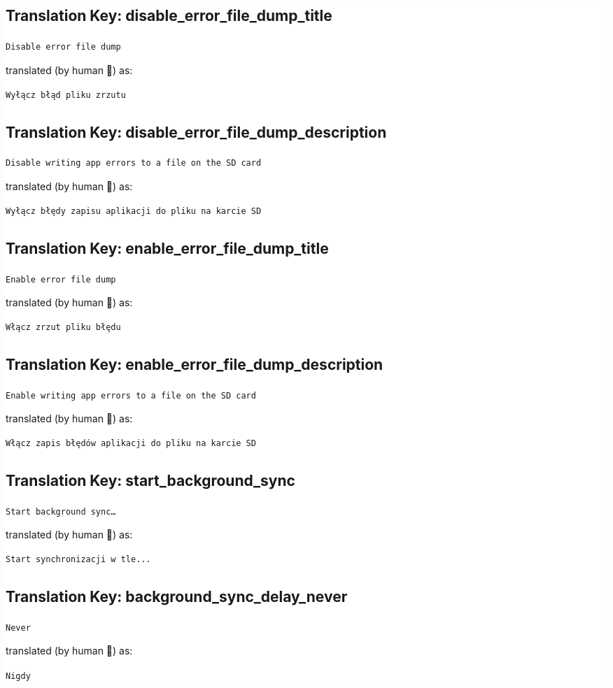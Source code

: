 
## Translation Key: disable_error_file_dump_title
```
Disable error file dump
```
translated (by human 👀) as:
```
Wyłącz błąd pliku zrzutu
```


## Translation Key: disable_error_file_dump_description
```
Disable writing app errors to a file on the SD card
```
translated (by human 👀) as:
```
Wyłącz błędy zapisu aplikacji do pliku na karcie SD
```


## Translation Key: enable_error_file_dump_title
```
Enable error file dump
```
translated (by human 👀) as:
```
Włącz zrzut pliku błędu
```


## Translation Key: enable_error_file_dump_description
```
Enable writing app errors to a file on the SD card
```
translated (by human 👀) as:
```
Włącz zapis błędów aplikacji do pliku na karcie SD
```


## Translation Key: start_background_sync
```
Start background sync…
```
translated (by human 👀) as:
```
Start synchronizacji w tle...
```


## Translation Key: background_sync_delay_never
```
Never
```
translated (by human 👀) as:
```
Nigdy
```
